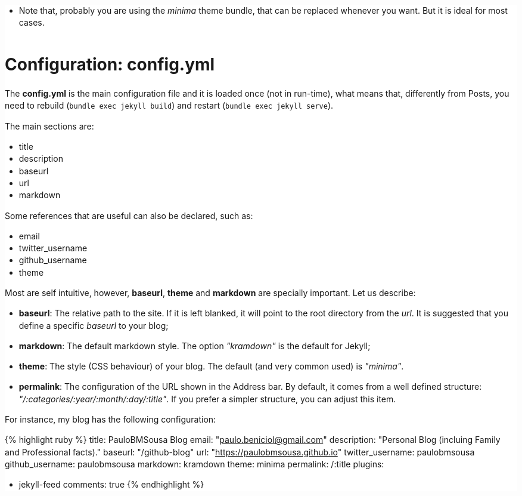    - Note that, probably you are using the *minima* theme bundle, that can be replaced whenever you want. But it is ideal for most cases.  

# Configuration: config.yml

The **config.yml** is the main configuration file and it is loaded once (not in run-time), what means that, differently from Posts, you need to rebuild (`bundle exec jekyll build`) and restart (`bundle exec jekyll serve`).

The main sections are:

   - title
   - description
   - baseurl
   - url
   - markdown

Some references that are useful can also be declared, such as:
   - email
   - twitter_username
   - github_username
   - theme

Most are self intuitive, however, **baseurl**, **theme** and **markdown** are specially important. Let us describe:

   + **baseurl**: The relative path to the site. If it is left blanked, it will point to the root directory from the *url*. It is suggested that you define a specific *baseurl* to your blog;

   + **markdown**: The default markdown style. The option *"kramdown"* is the default for Jekyll;

   + **theme**: The style (CSS behaviour) of your blog. The default (and very common used) is *"minima"*.

   + **permalink**: The configuration of the URL shown in the Address bar. By default, it comes from a well defined structure: *"/:categories/:year/:month/:day/:title"*. If you prefer a simpler structure, you can adjust this item.

For instance, my blog has the following configuration:

{% highlight ruby %}
title: PauloBMSousa Blog
email: "paulo.beniciol@gmail.com"
description: "Personal Blog (incluing Family and Professional facts)."
baseurl: "/github-blog"
url: "https://paulobmsousa.github.io"
twitter_username: paulobmsousa
github_username:  paulobmsousa
markdown: kramdown
theme: minima
permalink: /:title
plugins:
  - jekyll-feed
comments: true
{% endhighlight %}

